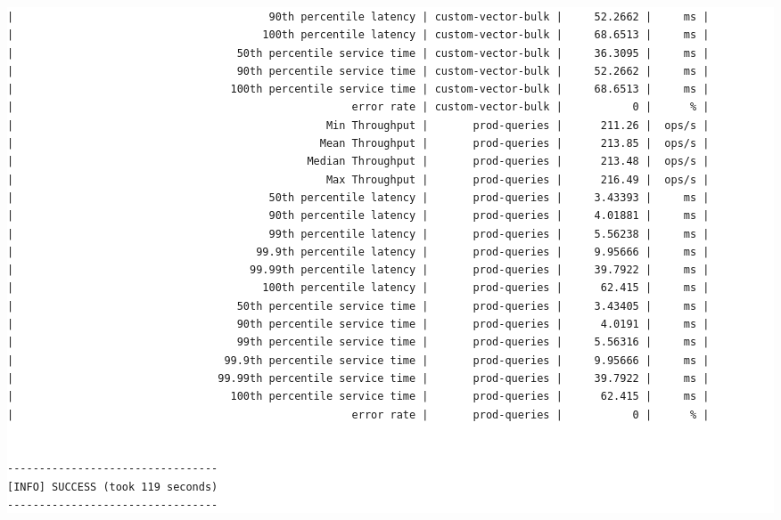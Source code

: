 ```
|                                        90th percentile latency | custom-vector-bulk |     52.2662 |     ms |
|                                       100th percentile latency | custom-vector-bulk |     68.6513 |     ms |
|                                   50th percentile service time | custom-vector-bulk |     36.3095 |     ms |
|                                   90th percentile service time | custom-vector-bulk |     52.2662 |     ms |
|                                  100th percentile service time | custom-vector-bulk |     68.6513 |     ms |
|                                                     error rate | custom-vector-bulk |           0 |      % |
|                                                 Min Throughput |       prod-queries |      211.26 |  ops/s |
|                                                Mean Throughput |       prod-queries |      213.85 |  ops/s |
|                                              Median Throughput |       prod-queries |      213.48 |  ops/s |
|                                                 Max Throughput |       prod-queries |      216.49 |  ops/s |
|                                        50th percentile latency |       prod-queries |     3.43393 |     ms |
|                                        90th percentile latency |       prod-queries |     4.01881 |     ms |
|                                        99th percentile latency |       prod-queries |     5.56238 |     ms |
|                                      99.9th percentile latency |       prod-queries |     9.95666 |     ms |
|                                     99.99th percentile latency |       prod-queries |     39.7922 |     ms |
|                                       100th percentile latency |       prod-queries |      62.415 |     ms |
|                                   50th percentile service time |       prod-queries |     3.43405 |     ms |
|                                   90th percentile service time |       prod-queries |      4.0191 |     ms |
|                                   99th percentile service time |       prod-queries |     5.56316 |     ms |
|                                 99.9th percentile service time |       prod-queries |     9.95666 |     ms |
|                                99.99th percentile service time |       prod-queries |     39.7922 |     ms |
|                                  100th percentile service time |       prod-queries |      62.415 |     ms |
|                                                     error rate |       prod-queries |           0 |      % |


---------------------------------
[INFO] SUCCESS (took 119 seconds)
---------------------------------

```
